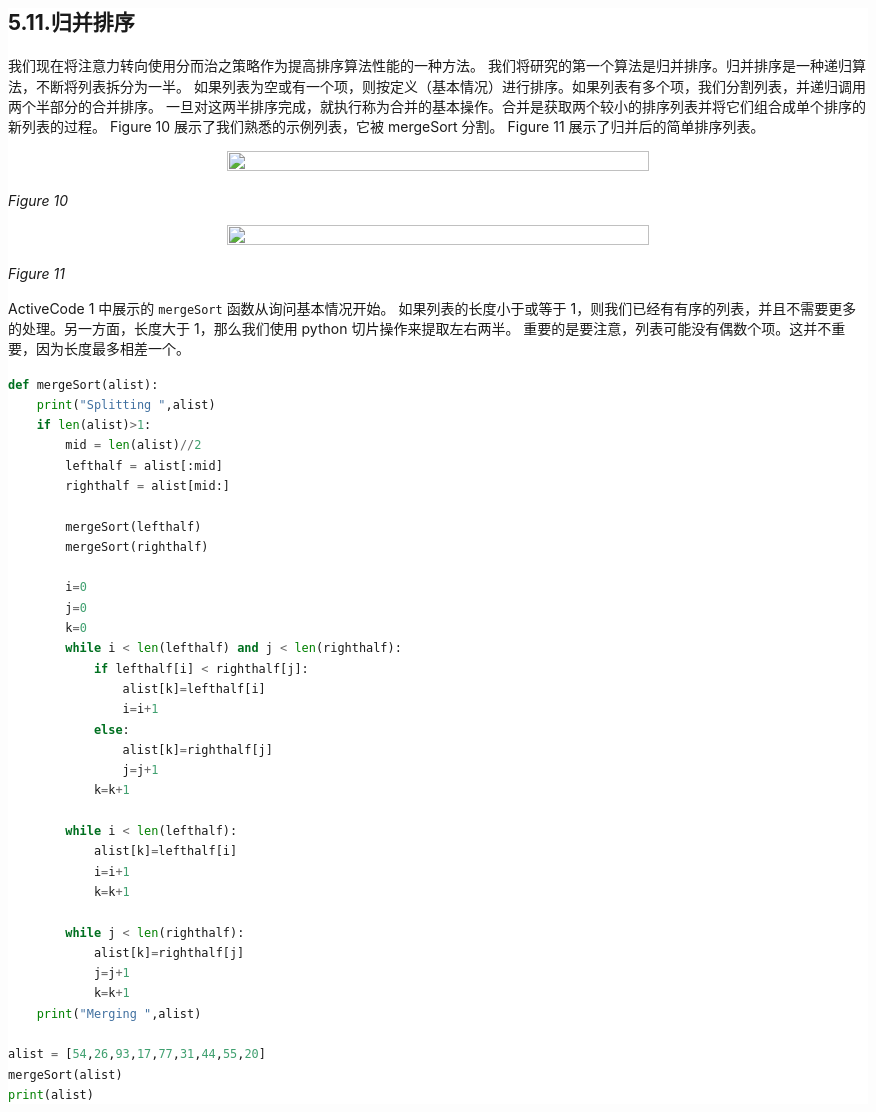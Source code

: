 
## 5.11.归并排序

我们现在将注意力转向使用分而治之策略作为提高排序算法性能的一种方法。 我们将研究的第一个算法是归并排序。归并排序是一种递归算法，不断将列表拆分为一半。 如果列表为空或有一个项，则按定义（基本情况）进行排序。如果列表有多个项，我们分割列表，并递归调用两个半部分的合并排序。 一旦对这两半排序完成，就执行称为合并的基本操作。合并是获取两个较小的排序列表并将它们组合成单个排序的新列表的过程。 Figure 10 展示了我们熟悉的示例列表，它被 mergeSort 分割。 Figure 11 展示了归并后的简单排序列表。

<p align="center">
    <img width="70%" height="70%" src="http://images.iterate.site/blog/image/20190702/62fLNaE81qGD.png?imageslim">
</p>

*Figure 10*

<p align="center">
    <img width="70%" height="70%" src="http://images.iterate.site/blog/image/20190702/EiMpx6Ub1k1a.png?imageslim">
</p>

*Figure 11*

ActiveCode 1 中展示的 `mergeSort` 函数从询问基本情况开始。 如果列表的长度小于或等于 1，则我们已经有有序的列表，并且不需要更多的处理。另一方面，长度大于 1，那么我们使用 python 切片操作来提取左右两半。 重要的是要注意，列表可能没有偶数个项。这并不重要，因为长度最多相差一个。

```python
def mergeSort(alist):
    print("Splitting ",alist)
    if len(alist)>1:
        mid = len(alist)//2
        lefthalf = alist[:mid]
        righthalf = alist[mid:]

        mergeSort(lefthalf)
        mergeSort(righthalf)

        i=0
        j=0
        k=0
        while i < len(lefthalf) and j < len(righthalf):
            if lefthalf[i] < righthalf[j]:
                alist[k]=lefthalf[i]
                i=i+1
            else:
                alist[k]=righthalf[j]
                j=j+1
            k=k+1

        while i < len(lefthalf):
            alist[k]=lefthalf[i]
            i=i+1
            k=k+1

        while j < len(righthalf):
            alist[k]=righthalf[j]
            j=j+1
            k=k+1
    print("Merging ",alist)

alist = [54,26,93,17,77,31,44,55,20]
mergeSort(alist)
print(alist)
```
